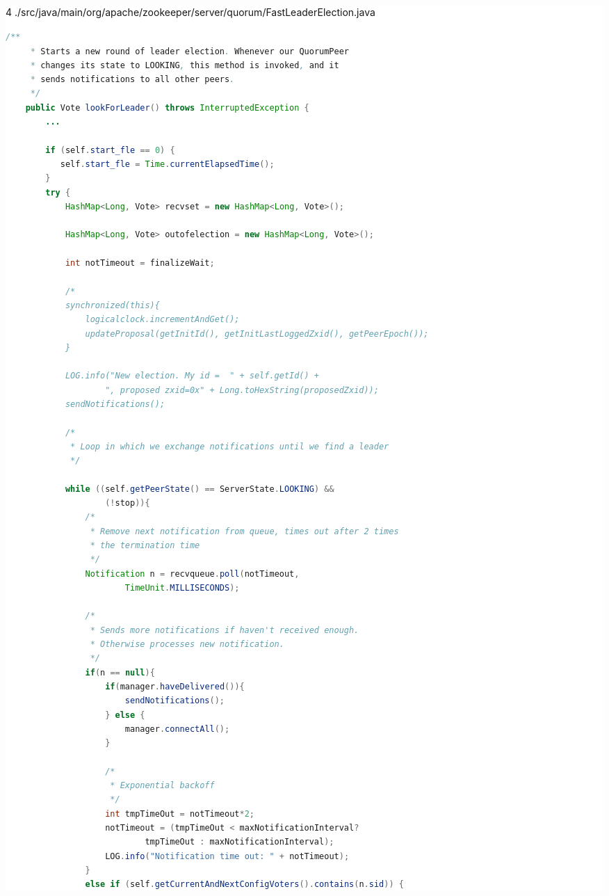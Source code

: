 4 ./src/java/main/org/apache/zookeeper/server/quorum/FastLeaderElection.java

```java
/**
     * Starts a new round of leader election. Whenever our QuorumPeer
     * changes its state to LOOKING, this method is invoked, and it
     * sends notifications to all other peers.
     */
    public Vote lookForLeader() throws InterruptedException {
        ...
        
        if (self.start_fle == 0) {
           self.start_fle = Time.currentElapsedTime();
        }
        try {
            HashMap<Long, Vote> recvset = new HashMap<Long, Vote>();

            HashMap<Long, Vote> outofelection = new HashMap<Long, Vote>();

            int notTimeout = finalizeWait;

            /* 
            synchronized(this){
                logicalclock.incrementAndGet();
                updateProposal(getInitId(), getInitLastLoggedZxid(), getPeerEpoch());
            }

            LOG.info("New election. My id =  " + self.getId() +
                    ", proposed zxid=0x" + Long.toHexString(proposedZxid));
            sendNotifications();

            /*
             * Loop in which we exchange notifications until we find a leader
             */

            while ((self.getPeerState() == ServerState.LOOKING) &&
                    (!stop)){
                /*
                 * Remove next notification from queue, times out after 2 times
                 * the termination time
                 */
                Notification n = recvqueue.poll(notTimeout,
                        TimeUnit.MILLISECONDS);

                /*
                 * Sends more notifications if haven't received enough.
                 * Otherwise processes new notification.
                 */
                if(n == null){
                    if(manager.haveDelivered()){
                        sendNotifications();
                    } else {
                        manager.connectAll();
                    }

                    /*
                     * Exponential backoff
                     */
                    int tmpTimeOut = notTimeout*2;
                    notTimeout = (tmpTimeOut < maxNotificationInterval?
                            tmpTimeOut : maxNotificationInterval);
                    LOG.info("Notification time out: " + notTimeout);
                } 
                else if (self.getCurrentAndNextConfigVoters().contains(n.sid)) {
```